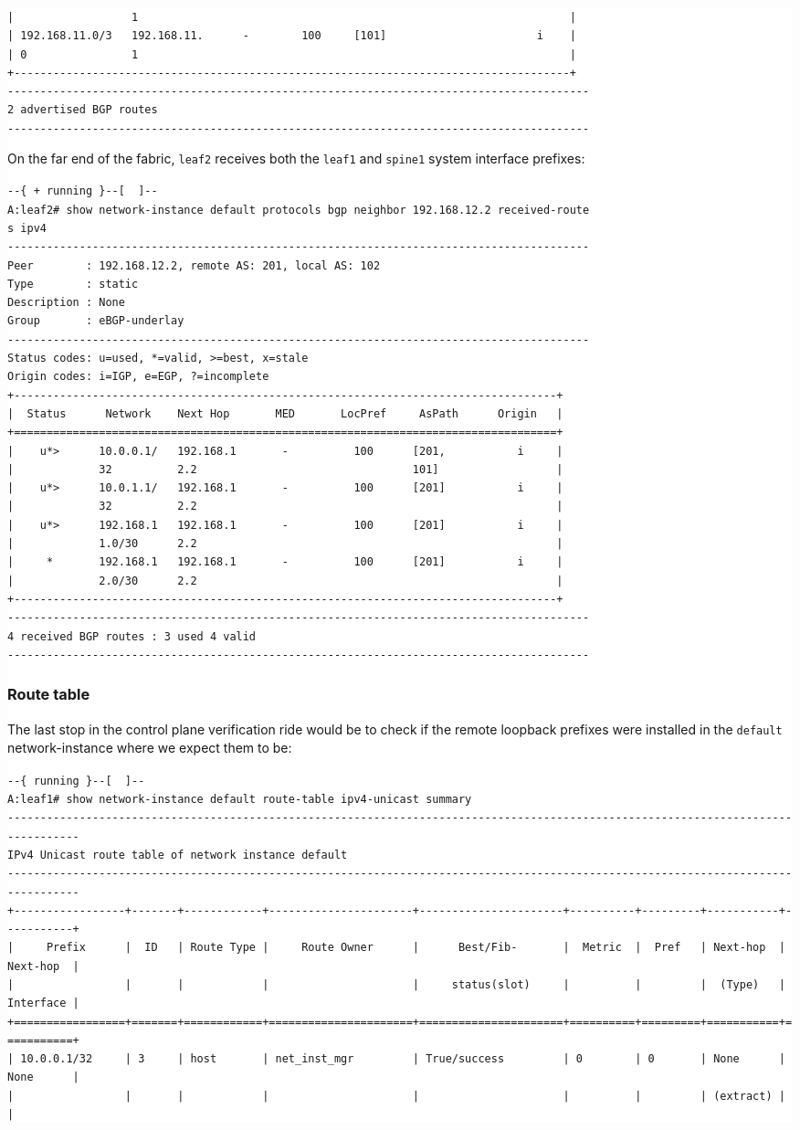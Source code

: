 ```
|                  1                                                                  |
| 192.168.11.0/3   192.168.11.      -        100     [101]                       i    |
| 0                1                                                                  |
+-------------------------------------------------------------------------------------+
-----------------------------------------------------------------------------------------
2 advertised BGP routes
-----------------------------------------------------------------------------------------
```

On the far end of the fabric, `leaf2` receives both the `leaf1` and `spine1` system interface prefixes:

```
--{ + running }--[  ]--
A:leaf2# show network-instance default protocols bgp neighbor 192.168.12.2 received-route
s ipv4
-----------------------------------------------------------------------------------------
Peer        : 192.168.12.2, remote AS: 201, local AS: 102
Type        : static
Description : None
Group       : eBGP-underlay
-----------------------------------------------------------------------------------------
Status codes: u=used, *=valid, >=best, x=stale
Origin codes: i=IGP, e=EGP, ?=incomplete
+-----------------------------------------------------------------------------------+
|  Status      Network    Next Hop       MED       LocPref     AsPath      Origin   |
+===================================================================================+
|    u*>      10.0.0.1/   192.168.1       -          100      [201,           i     |
|             32          2.2                                 101]                  |
|    u*>      10.0.1.1/   192.168.1       -          100      [201]           i     |
|             32          2.2                                                       |
|    u*>      192.168.1   192.168.1       -          100      [201]           i     |
|             1.0/30      2.2                                                       |
|     *       192.168.1   192.168.1       -          100      [201]           i     |
|             2.0/30      2.2                                                       |
+-----------------------------------------------------------------------------------+
-----------------------------------------------------------------------------------------
4 received BGP routes : 3 used 4 valid
-----------------------------------------------------------------------------------------
```

### Route table
The last stop in the control plane verification ride would be to check if the remote loopback prefixes were installed in the `default` network-instance where we expect them to be:

``` linenums="1" hl_lines="12 15"
--{ running }--[  ]--
A:leaf1# show network-instance default route-table ipv4-unicast summary
-----------------------------------------------------------------------------------------------------------------------------------
IPv4 Unicast route table of network instance default
-----------------------------------------------------------------------------------------------------------------------------------
+-----------------+-------+------------+----------------------+----------------------+----------+---------+-----------+-----------+
|     Prefix      |  ID   | Route Type |     Route Owner      |      Best/Fib-       |  Metric  |  Pref   | Next-hop  | Next-hop  |
|                 |       |            |                      |     status(slot)     |          |         |  (Type)   | Interface |
+=================+=======+============+======================+======================+==========+=========+===========+===========+
| 10.0.0.1/32     | 3     | host       | net_inst_mgr         | True/success         | 0        | 0       | None      | None      |
|                 |       |            |                      |                      |          |         | (extract) |           |
```

[^1]: default SR Linux credentials are `admin:admin`.
[^2]: the snippets were extracted with `info interface ethernet-1/x` command issued in running mode.
[^3]: you can paste those snippets right after you do `enter candidate`